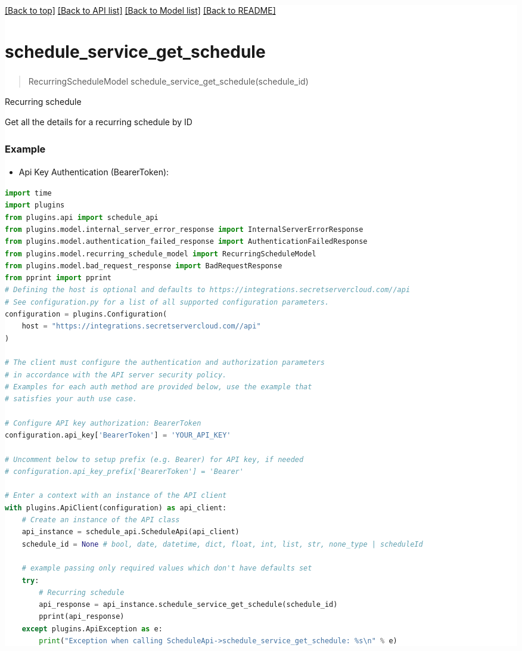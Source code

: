 [[Back to top]](#) [[Back to API list]](../README.md#documentation-for-api-endpoints) [[Back to Model list]](../README.md#documentation-for-models) [[Back to README]](../README.md)

# **schedule_service_get_schedule**
> RecurringScheduleModel schedule_service_get_schedule(schedule_id)

Recurring schedule

Get all the details for a recurring schedule by ID

### Example

* Api Key Authentication (BearerToken):

```python
import time
import plugins
from plugins.api import schedule_api
from plugins.model.internal_server_error_response import InternalServerErrorResponse
from plugins.model.authentication_failed_response import AuthenticationFailedResponse
from plugins.model.recurring_schedule_model import RecurringScheduleModel
from plugins.model.bad_request_response import BadRequestResponse
from pprint import pprint
# Defining the host is optional and defaults to https://integrations.secretservercloud.com//api
# See configuration.py for a list of all supported configuration parameters.
configuration = plugins.Configuration(
    host = "https://integrations.secretservercloud.com//api"
)

# The client must configure the authentication and authorization parameters
# in accordance with the API server security policy.
# Examples for each auth method are provided below, use the example that
# satisfies your auth use case.

# Configure API key authorization: BearerToken
configuration.api_key['BearerToken'] = 'YOUR_API_KEY'

# Uncomment below to setup prefix (e.g. Bearer) for API key, if needed
# configuration.api_key_prefix['BearerToken'] = 'Bearer'

# Enter a context with an instance of the API client
with plugins.ApiClient(configuration) as api_client:
    # Create an instance of the API class
    api_instance = schedule_api.ScheduleApi(api_client)
    schedule_id = None # bool, date, datetime, dict, float, int, list, str, none_type | scheduleId

    # example passing only required values which don't have defaults set
    try:
        # Recurring schedule
        api_response = api_instance.schedule_service_get_schedule(schedule_id)
        pprint(api_response)
    except plugins.ApiException as e:
        print("Exception when calling ScheduleApi->schedule_service_get_schedule: %s\n" % e)
```
